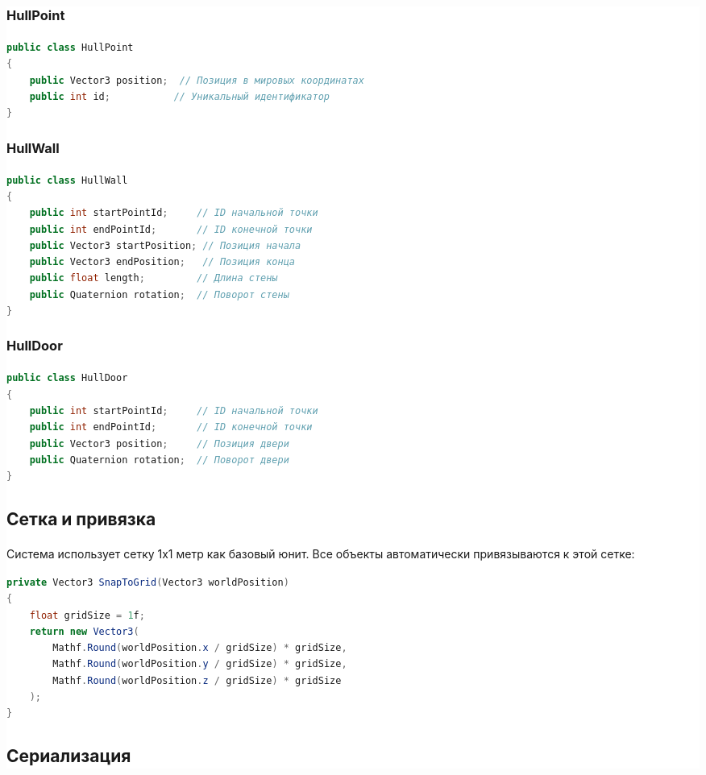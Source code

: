 ### HullPoint
```csharp
public class HullPoint
{
    public Vector3 position;  // Позиция в мировых координатах
    public int id;           // Уникальный идентификатор
}
```

### HullWall
```csharp
public class HullWall
{
    public int startPointId;     // ID начальной точки
    public int endPointId;       // ID конечной точки
    public Vector3 startPosition; // Позиция начала
    public Vector3 endPosition;   // Позиция конца
    public float length;         // Длина стены
    public Quaternion rotation;  // Поворот стены
}
```

### HullDoor
```csharp
public class HullDoor
{
    public int startPointId;     // ID начальной точки
    public int endPointId;       // ID конечной точки
    public Vector3 position;     // Позиция двери
    public Quaternion rotation;  // Поворот двери
}
```

## Сетка и привязка

Система использует сетку 1x1 метр как базовый юнит. Все объекты автоматически привязываются к этой сетке:

```csharp
private Vector3 SnapToGrid(Vector3 worldPosition)
{
    float gridSize = 1f;
    return new Vector3(
        Mathf.Round(worldPosition.x / gridSize) * gridSize,
        Mathf.Round(worldPosition.y / gridSize) * gridSize,
        Mathf.Round(worldPosition.z / gridSize) * gridSize
    );
}
```

## Сериализация

